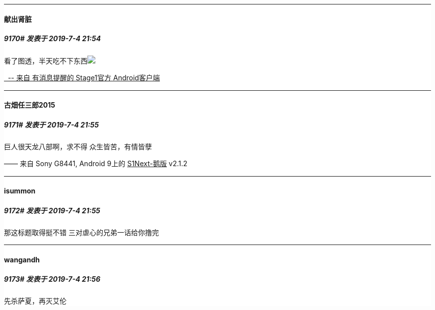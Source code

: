 





*****

####  献出肾脏  
##### 9170#       发表于 2019-7-4 21:54




看了图透，半天吃不下东西<img src="https://static.saraba1st.com/image/smiley/face2017/144.png" referrerpolicy="no-referrer">

[  -- 来自 有消息提醒的 Stage1官方 Android客户端](https://www.coolapk.com/apk/140634)







*****

####  古畑任三郎2015  
##### 9171#       发表于 2019-7-4 21:55




巨人很天龙八部啊，求不得
众生皆苦，有情皆孽

—— 来自 Sony G8441, Android 9上的 [S1Next-鹅版](https://github.com/ykrank/S1-Next/releases) v2.1.2







*****

####  isummon  
##### 9172#       发表于 2019-7-4 21:55




那这标题取得挺不错 三对虐心的兄弟一话给你撸完







*****

####  wangandh  
##### 9173#       发表于 2019-7-4 21:56




先杀萨夏，再灭艾伦
